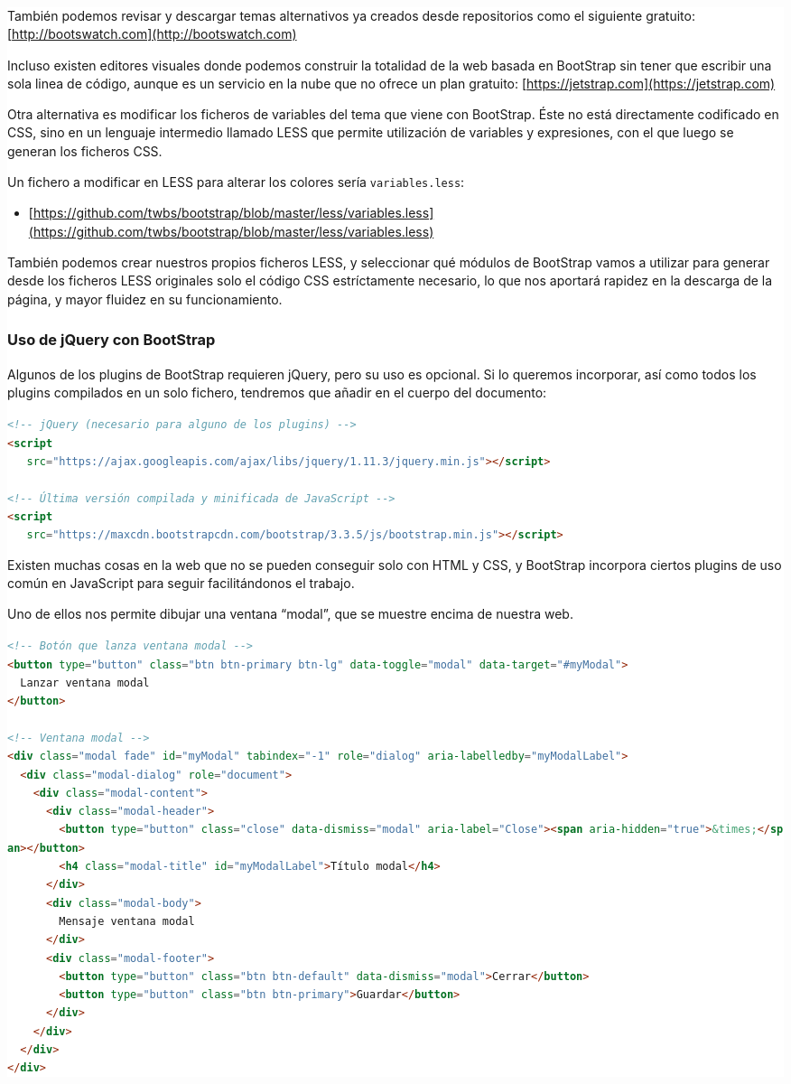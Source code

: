 También podemos revisar y descargar temas alternativos ya creados desde repositorios como el siguiente gratuito: [http://bootswatch.com](http://bootswatch.com)

Incluso existen editores visuales donde podemos construir la totalidad de la web basada en BootStrap sin tener que escribir una sola linea de código, aunque es un servicio en la nube que no ofrece un plan gratuito: [https://jetstrap.com](https://jetstrap.com)

Otra alternativa es modificar los ficheros de variables del tema que viene con BootStrap. Éste no está directamente codificado en CSS, sino en un lenguaje intermedio llamado LESS que permite utilización de variables y expresiones, con el que luego se generan los ficheros CSS.

Un fichero a modificar en LESS para alterar los colores sería `variables.less`:

* [https://github.com/twbs/bootstrap/blob/master/less/variables.less](https://github.com/twbs/bootstrap/blob/master/less/variables.less)

También podemos crear nuestros propios ficheros LESS, y seleccionar qué módulos de BootStrap vamos a utilizar para generar desde los ficheros LESS originales solo el código CSS estríctamente necesario, lo que nos aportará rapidez en la descarga de la página, y mayor fluidez en su funcionamiento.


### Uso de jQuery con BootStrap

Algunos de los plugins de BootStrap requieren jQuery, pero su uso es opcional. Si lo queremos incorporar, así como todos los plugins compilados en un solo fichero, tendremos que añadir en el cuerpo del documento:

```html
<!-- jQuery (necesario para alguno de los plugins) -->
<script 
   src="https://ajax.googleapis.com/ajax/libs/jquery/1.11.3/jquery.min.js"></script>

<!-- Última versión compilada y minificada de JavaScript -->
<script 
   src="https://maxcdn.bootstrapcdn.com/bootstrap/3.3.5/js/bootstrap.min.js"></script>
```

Existen muchas cosas en la web que no se pueden conseguir solo con HTML y CSS, y BootStrap incorpora ciertos plugins de uso común en JavaScript para seguir facilitándonos el trabajo.

Uno de ellos nos permite dibujar una ventana “modal”, que se muestre encima de nuestra web.

```html
<!-- Botón que lanza ventana modal -->
<button type="button" class="btn btn-primary btn-lg" data-toggle="modal" data-target="#myModal">
  Lanzar ventana modal
</button>

<!-- Ventana modal -->
<div class="modal fade" id="myModal" tabindex="-1" role="dialog" aria-labelledby="myModalLabel">
  <div class="modal-dialog" role="document">
    <div class="modal-content">
      <div class="modal-header">
        <button type="button" class="close" data-dismiss="modal" aria-label="Close"><span aria-hidden="true">&times;</span></button>
        <h4 class="modal-title" id="myModalLabel">Título modal</h4>
      </div>
      <div class="modal-body">
        Mensaje ventana modal
      </div>
      <div class="modal-footer">
        <button type="button" class="btn btn-default" data-dismiss="modal">Cerrar</button>
        <button type="button" class="btn btn-primary">Guardar</button>
      </div>
    </div>
  </div>
</div>
```
